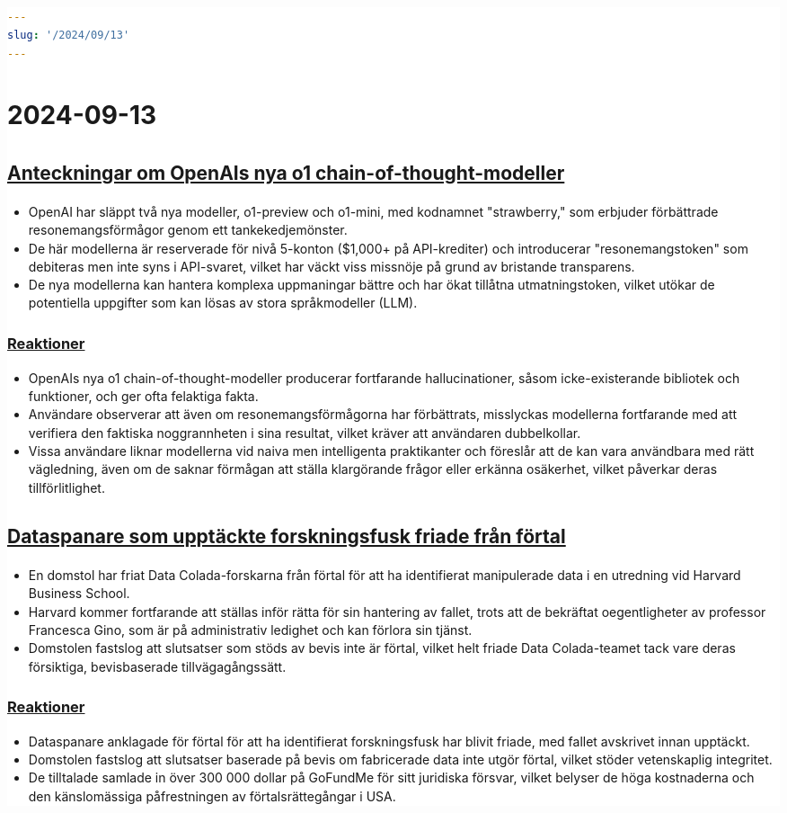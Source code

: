 ```yaml
---
slug: '/2024/09/13'
---
```


# 2024-09-13

## [Anteckningar om OpenAIs nya o1 chain-of-thought-modeller](https://simonwillison.net/2024/Sep/12/openai-o1/)

- OpenAI har släppt två nya modeller, o1-preview och o1-mini, med kodnamnet "strawberry," som erbjuder förbättrade resonemangsförmågor genom ett tankekedjemönster.
- De här modellerna är reserverade för nivå 5-konton ($1,000+ på API-krediter) och introducerar "resonemangstoken" som debiteras men inte syns i API-svaret, vilket har väckt viss missnöje på grund av bristande transparens.
- De nya modellerna kan hantera komplexa uppmaningar bättre och har ökat tillåtna utmatningstoken, vilket utökar de potentiella uppgifter som kan lösas av stora språkmodeller (LLM).

### [Reaktioner](https://news.ycombinator.com/item?id=41527143)

- OpenAIs nya o1 chain-of-thought-modeller producerar fortfarande hallucinationer, såsom icke-existerande bibliotek och funktioner, och ger ofta felaktiga fakta.
- Användare observerar att även om resonemangsförmågorna har förbättrats, misslyckas modellerna fortfarande med att verifiera den faktiska noggrannheten i sina resultat, vilket kräver att användaren dubbelkollar.
- Vissa användare liknar modellerna vid naiva men intelligenta praktikanter och föreslår att de kan vara användbara med rätt vägledning, även om de saknar förmågan att ställa klargörande frågor eller erkänna osäkerhet, vilket påverkar deras tillförlitlighet.

## [Dataspanare som upptäckte forskningsfusk friade från förtal](https://arstechnica.com/science/2024/09/court-clears-researchers-of-defamation-for-identifying-manipulated-data/)

- En domstol har friat Data Colada-forskarna från förtal för att ha identifierat manipulerade data i en utredning vid Harvard Business School.
- Harvard kommer fortfarande att ställas inför rätta för sin hantering av fallet, trots att de bekräftat oegentligheter av professor Francesca Gino, som är på administrativ ledighet och kan förlora sin tjänst.
- Domstolen fastslog att slutsatser som stöds av bevis inte är förtal, vilket helt friade Data Colada-teamet tack vare deras försiktiga, bevisbaserade tillvägagångssätt.

### [Reaktioner](https://news.ycombinator.com/item?id=41525778)

- Dataspanare anklagade för förtal för att ha identifierat forskningsfusk har blivit friade, med fallet avskrivet innan upptäckt.
- Domstolen fastslog att slutsatser baserade på bevis om fabricerade data inte utgör förtal, vilket stöder vetenskaplig integritet.
- De tilltalade samlade in över 300 000 dollar på GoFundMe för sitt juridiska försvar, vilket belyser de höga kostnaderna och den känslomässiga påfrestningen av förtalsrättegångar i USA.
